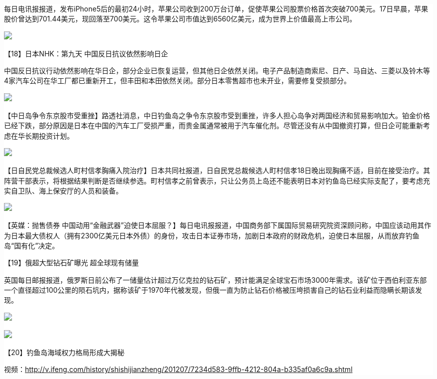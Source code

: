 <p>每日电讯报报道，发布iPhone5后的最初24小时，苹果公司收到200万台订单，促使苹果公司股票价格首次突破700美元。17日早晨，苹果股价曾达到701.44美元，现回落至700美元。这令苹果公司市值达到6560亿美元，成为世界上价值最高上市公司。</p>
<p><img style="BORDER-BOTTOM-COLOR: #000000; BORDER-TOP-COLOR: #000000; BORDER-RIGHT-COLOR: #000000; BORDER-LEFT-COLOR: #000000" border="0" src="http://ptimg.org:88/dapenti/ChitQTmv/aLUiH.jpg"></p>
<p>【18】日本NHK：第九天 中国反日抗议依然影响日企</p>
<p>中国反日抗议行动依然影响在华日企，部分企业已恢复运营，但其他日企依然关闭。电子产品制造商索尼、日产、马自达、三菱以及铃木等4家汽车公司在华工厂都已重新开工，但丰田和本田依然关闭。部分日本零售超市也未开业，需要修复受损部分。</p>
<p><img style="BORDER-BOTTOM-COLOR: #000000; BORDER-TOP-COLOR: #000000; BORDER-RIGHT-COLOR: #000000; BORDER-LEFT-COLOR: #000000" border="0" src="http://ptimg.org:88/dapenti/ChivDL0U/13P93s.jpg"></p>
<p>【中日岛争令东京股市受重挫】路透社消息，中日钓鱼岛之争令东京股市受到重挫，许多人担心岛争对两国经济和贸易影响加大。铂金价格已经下跌，部分原因是日本在中国的汽车工厂受损严重，而贵金属通常被用于汽车催化剂。尽管还没有从中国撤资打算，但日企可能重新考虑在华长期投资计划。</p>
<p><img style="BORDER-BOTTOM-COLOR: #000000; BORDER-TOP-COLOR: #000000; BORDER-RIGHT-COLOR: #000000; BORDER-LEFT-COLOR: #000000" border="0" src="http://ptimg.org:88/dapenti/ChiD2KlQ/EHwBj.jpg"></p>
<p>【日自民党总裁候选人町村信孝胸痛入院治疗】日本共同社报道，日自民党总裁候选人町村信孝18日晚出现胸痛不适，目前在接受治疗。其阵营干部表示，将根据结果判断是否继续参选。町村信孝之前曾表示，只让公务员上岛还不能表明日本对钓鱼岛已经实际支配了，要考虑充实自卫队、海上保安厅的人员和装备。</p>
<p><img style="BORDER-BOTTOM-COLOR: #000000; BORDER-TOP-COLOR: #000000; BORDER-RIGHT-COLOR: #000000; BORDER-LEFT-COLOR: #000000" border="0" src="http://ptimg.org:88/dapenti/ChiKH7Sz/bnNYY.jpg"></p>
<p>【英媒：抛售债券 中国动用“金融武器”迫使日本屈服？】每日电讯报报道，中国商务部下属国际贸易研究院资深顾问称，中国应该动用其作为日本最大债权人（拥有2300亿美元日本外债）的身份，攻击日本证券市场，加剧日本政府的财政危机，迫使日本屈服，从而放弃钓鱼岛“国有化”决定。</p>
<p>【19】俄超大型钻石矿曝光 超全球现有储量</p>
<p>英国每日邮报报道，俄罗斯日前公布了一储量估计超过万亿克拉的钻石矿，预计能满足全球宝石市场3000年需求。该矿位于西伯利亚东部一个直径超过100公里的陨石坑内，据称该矿于1970年代被发现，但俄一直为防止钻石价格被压垮损害自己的钻石业利益而隐瞒长期该发现。</p>
<p><img style="BORDER-BOTTOM-COLOR: #000000; BORDER-TOP-COLOR: #000000; BORDER-RIGHT-COLOR: #000000; BORDER-LEFT-COLOR: #000000" border="0" src="http://ptimg.org:88/dapenti/ChiA0dUI/Uvghy.jpg"></p>
<p><img style="BORDER-BOTTOM-COLOR: #000000; BORDER-TOP-COLOR: #000000; BORDER-RIGHT-COLOR: #000000; BORDER-LEFT-COLOR: #000000" border="0" src="http://ptimg.org:88/dapenti/ChizZGEB/137kR4.jpg"></p>
<p>【20】钓鱼岛海域权力格局形成大揭秘 </p>
<p>视频：<a href="http://v.ifeng.com/history/shishijianzheng/201207/7234d583-9ffb-4212-804a-b335af0a6c9a.shtml">http://v.ifeng.com/history/shishijianzheng/201207/7234d583-9ffb-4212-804a-b335af0a6c9a.shtml</a></p>
<p>
<object codebase="http://download.macromedia.com/pub/shockwave/cabs/flash/swflash.cab#version=7,0,19,0" classid="clsid:D27CDB6E-AE6D-11cf-96B8-444553540000" width="400" height="325"><param name="_cx" value="10583">
<param name="_cy" value="8598">
<param name="FlashVars" value="">
<param name="Movie" value="http://v.ifeng.com/include/exterior.swf?guid=7234d583-9ffb-4212-804a-b335af0a6c9a&amp;pageurl=http://www.ifeng.com&amp;fromweb=other&amp;AutoPlay=false">
<param name="Src" value="http://v.ifeng.com/include/exterior.swf?guid=7234d583-9ffb-4212-804a-b335af0a6c9a&amp;pageurl=http://www.ifeng.com&amp;fromweb=other&amp;AutoPlay=false">
<param name="WMode" value="Window">
<param name="Play" value="-1">
<param name="Loop" value="-1">
<param name="Quality" value="High">
<param name="SAlign" value="">
<param name="Menu" value="-1">
<param name="Base" value="">
<param name="AllowScriptAccess" value="always">
<param name="Scale" value="ShowAll">
<param name="DeviceFont" value="0">
<param name="EmbedMovie" value="0">
<param name="BGColor" value="">
<param name="SWRemote" value="">
<param name="MovieData" value="">
<param name="SeamlessTabbing" value="1">
<param name="Profile" value="0">
<param name="ProfileAddress" value="">
<param name="ProfilePort" value="0">
<param name="AllowNetworking" value="all">
<param name="AllowFullScreen" value="false">
<param name="AllowFullScreenInteractive" value="">
<param name="IsDependent" value="0">
<embed src="http://v.ifeng.com/include/exterior.swf?guid=7234d583-9ffb-4212-804a-b335af0a6c9a&amp;pageurl=http://www.ifeng.com&amp;fromweb=other&amp;AutoPlay=false" quality="high" allowscriptaccess="always" pluginspage="http://www.macromedia.com/go/getflashplayer" type="application/x-shockwave-flash" width="400" height="325"></embed></object></p>